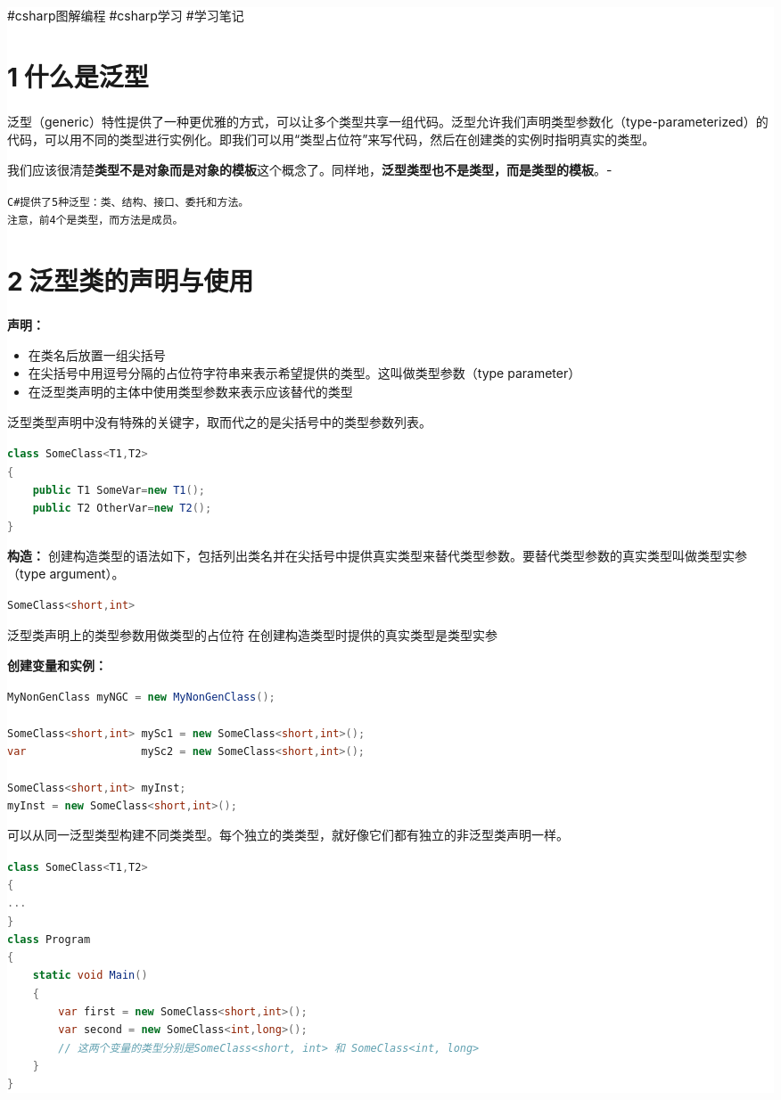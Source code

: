 #csharp图解编程  #csharp学习 #学习笔记 

# 1 什么是泛型
泛型（generic）特性提供了一种更优雅的方式，可以让多个类型共享一组代码。泛型允许我们声明类型参数化（type-parameterized）的代码，可以用不同的类型进行实例化。即我们可以用“类型占位符”来写代码，然后在创建类的实例时指明真实的类型。

我们应该很清楚**类型不是对象而是对象的模板**这个概念了。同样地，**泛型类型也不是类型，而是类型的模板**。-

```ad-danger
C#提供了5种泛型：类、结构、接口、委托和方法。  
注意，前4个是类型，而方法是成员。
```

# 2 泛型类的声明与使用

**声明：**
- 在类名后放置一组尖括号
- 在尖括号中用逗号分隔的占位符字符串来表示希望提供的类型。这叫做类型参数（type parameter）
- 在泛型类声明的主体中使用类型参数来表示应该替代的类型

泛型类型声明中没有特殊的关键字，取而代之的是尖括号中的类型参数列表。

```csharp
class SomeClass<T1,T2>
{
    public T1 SomeVar=new T1();
    public T2 OtherVar=new T2();
}
```

**构造：**
创建构造类型的语法如下，包括列出类名并在尖括号中提供真实类型来替代类型参数。要替代类型参数的真实类型叫做类型实参（type argument）。

```csharp
SomeClass<short,int>
```

泛型类声明上的类型参数用做类型的占位符
在创建构造类型时提供的真实类型是类型实参

**创建变量和实例：**
```csharp
MyNonGenClass myNGC = new MyNonGenClass();

SomeClass<short,int> mySc1 = new SomeClass<short,int>();
var                  mySc2 = new SomeClass<short,int>();

SomeClass<short,int> myInst;
myInst = new SomeClass<short,int>();
```

可以从同一泛型类型构建不同类类型。每个独立的类类型，就好像它们都有独立的非泛型类声明一样。

```csharp
class SomeClass<T1,T2>
{
...
}
class Program
{
    static void Main()
    {
        var first = new SomeClass<short,int>();
        var second = new SomeClass<int,long>();
        // 这两个变量的类型分别是SomeClass<short, int> 和 SomeClass<int, long>
    }
}
```